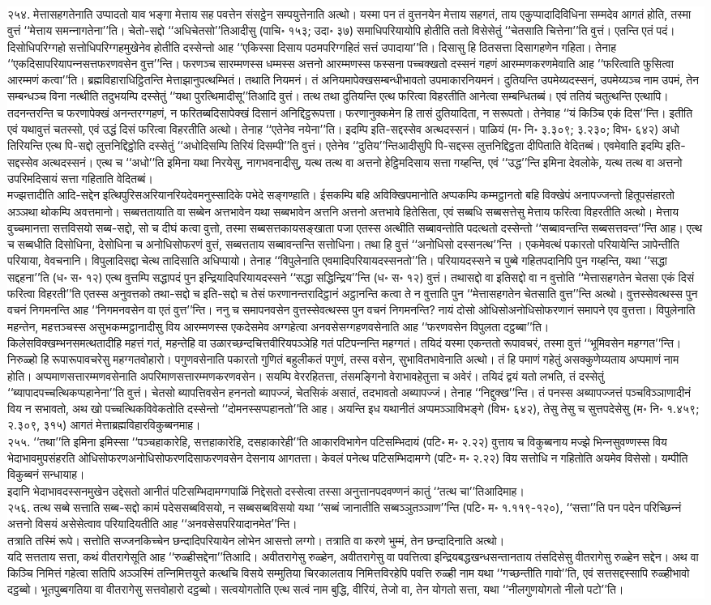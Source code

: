 २५४. मेत्तासहगतेनाति उप्पादतो याव भङ्गा मेत्ताय सह पवत्तेन संसट्ठेन सम्पयुत्तेनाति अत्थो। यस्मा पन तं वुत्तनयेन मेत्ताय सहगतं, ताय एकुप्पादादिविधिना सम्मदेव आगतं होति, तस्मा वुत्तं ‘‘मेत्ताय समन्‍नागतेना’’ति। चेतो-सद्दो ‘‘अधिचेतसो’’तिआदीसु (पाचि॰ १५३; उदा॰ ३७) समाधिपरियायोपि होतीति ततो विसेसेतुं ‘‘चेतसाति चित्तेना’’ति वुत्तं। एतन्ति एतं पदं। दिसोधिपरिग्गहो सत्तोधिपरिग्गहमुखेनेव होतीति दस्सेन्तो आह ‘‘एकिस्सा दिसाय पठमपरिग्गहितं सत्तं उपादाया’’ति। दिसासु हि ठितसत्ता दिसागहणेन गहिता। तेनाह ‘‘एकदिसापरियापन्‍नसत्तफरणवसेन वुत्त’’न्ति। फरणञ्‍च सारम्मणस्स धम्मस्स अत्तनो आरम्मणस्स फस्सना पच्‍चक्खतो दस्सनं गहणं आरम्मणकरणमेवाति आह ‘‘फरित्वाति फुसित्वा आरम्मणं कत्वा’’ति। ब्रह्मविहाराधिट्ठितन्ति मेत्ताझानुपत्थम्भितं। तथाति नियमनं। तं अनियमापेक्खसम्बन्धीभावतो उपमाकारनियमनं। दुतियन्ति उपमेय्यदस्सनं, उपमेय्यञ्‍च नाम उपमं, तेन सम्बन्धञ्‍च विना नत्थीति तदुभयम्पि दस्सेतुं ‘‘यथा पुरत्थिमादीसू’’तिआदि वुत्तं। तत्थ तथा दुतियन्ति एत्थ फरित्वा विहरतीति आनेत्वा सम्बन्धितब्बं। एवं ततियं चतुत्थन्ति एत्थापि। तदनन्तरन्ति च फरणापेक्खं अनन्तरग्गहणं, न फरितब्बदिसापेक्खं दिसानं अनिद्दिट्ठरूपत्ता। फरणानुक्‍कमेन हि तासं दुतियादिता, न सरूपतो। तेनेवाह ‘‘यं किञ्‍चि एकं दिस’’न्ति। इतीति एवं यथावुत्तं चतस्सो, एवं उद्धं दिसं फरित्वा विहरतीति अत्थो। तेनाह ‘‘एतेनेव नयेना’’ति। इदम्पि इति-सद्दस्सेव अत्थदस्सनं। पाळियं (म॰ नि॰ ३.३०९; ३.२३०; विभ॰ ६४२) अधो तिरियन्ति एत्थ पि-सद्दो लुत्तनिद्दिट्ठोति दस्सेतुं ‘‘अधोदिसम्पि तिरियं दिसम्पी’’ति वुत्तं। एतेनेव ‘‘दुतिय’’न्तिआदीसुपि पि-सद्दस्स लुत्तनिद्दिट्ठता दीपिताति वेदितब्बं। एवमेवाति इदम्पि इति-सद्दस्सेव अत्थदस्सनं। एत्थ च ‘‘अधो’’ति इमिना यथा निरयेसु, नागभवनादीसु, यत्थ तत्थ वा अत्तनो हेट्ठिमदिसाय सत्ता गय्हन्ति, एवं ‘‘उद्ध’’न्ति इमिना देवलोके, यत्थ तत्थ वा अत्तनो उपरिमदिसायं सत्ता गहिताति वेदितब्बं।  
मज्झत्तादीति आदि-सद्देन इत्थिपुरिसअरियानरियदेवमनुस्सादिके पभेदे सङ्गण्हाति। ईसकम्पि बहि अविक्खिपमानोति अप्पकम्पि कम्मट्ठानतो बहि विक्खेपं अनापज्‍जन्तो हितूपसंहारतो अञ्‍ञथा थोकम्पि अवत्तमानो। सब्बत्ततायाति वा सब्बेन अत्तभावेन यथा सब्बभावेन अत्तनि अत्तनो अत्तभावे हितेसिता, एवं सब्बधि सब्बसत्तेसु मेत्ताय फरित्वा विहरतीति अत्थो। मेत्ताय वुच्‍चमानत्ता सत्तविसयो सब्ब-सद्दो, सो च दीघं कत्वा वुत्तो, तस्मा सब्बसत्तकायसङ्खाता पजा एतस्स अत्थीति सब्बावन्तोति पदत्थतो दस्सेन्तो ‘‘सब्बावन्तन्ति सब्बसत्तवन्त’’न्ति आह। एत्थ च सब्बधीति दिसोधिना, देसोधिना च अनोधिसोफरणं वुत्तं, सब्बत्तताय सब्बावन्तन्ति सत्तोधिना। तथा हि वुत्तं ‘‘अनोधिसो दस्सनत्थ’’न्ति । एकमेवत्थं पकारतो परियायेन्ति ञापेन्तीति परियाया, वेवचनानि। विपुलादिसद्दा चेत्थ तादिसाति अधिप्पायो। तेनाह ‘‘विपुलेनाति एवमादिपरियायदस्सनतो’’ति। परियायदस्सने च पुब्बे गहितपदानिपि पुन गय्हन्ति, यथा ‘‘सद्धा सद्दहना’’ति (ध॰ स॰ १२) एत्थ वुत्तम्पि सद्धापदं पुन इन्द्रियादिपरियायदस्सने ‘‘सद्धा सद्धिन्द्रिय’’न्ति (ध॰ स॰ १२) वुत्तं। तथासद्दो वा इतिसद्दो वा न वुत्तोति ‘‘मेत्तासहगतेन चेतसा एकं दिसं फरित्वा विहरती’’ति एतस्स अनुवत्तको तथा-सद्दो च इति-सद्दो च तेसं फरणानन्तरादिट्ठानं अट्ठानन्ति कत्वा ते न वुत्ताति पुन ‘‘मेत्तासहगतेन चेतसाति वुत्त’’न्ति अत्थो। वुत्तस्सेवत्थस्स पुन वचनं निगमनन्ति आह ‘‘निगमनवसेन वा एतं वुत्त’’न्ति। ननु च समापनवसेन वुत्तस्सेवत्थस्स पुन वचनं निगमनन्ति? नायं दोसो ओधिसोअनोधिसोफरणानं समापने एव वुत्तत्ता। विपुलेनाति महन्तेन, महत्तञ्‍चस्स असुभकम्मट्ठानादीसु विय आरम्मणस्स एकदेसमेव अग्गहेत्वा अनवसेसग्गहणवसेनाति आह ‘‘फरणवसेन विपुलता दट्ठब्बा’’ति।  
किलेसविक्खम्भनसमत्थतादीहि महत्तं गतं, महन्तेहि वा उळारच्छन्दचित्तवीरियपञ्‍ञेहि गतं पटिपन्‍नन्ति महग्गतं। तयिदं यस्मा एकन्ततो रूपावचरं, तस्मा वुत्तं ‘‘भूमिवसेन महग्गत’’न्ति। निरुळ्हो हि रूपारूपावचरेसु महग्गतवोहारो। पगुणवसेनाति पकारतो गुणितं बहुलीकतं पगुणं, तस्स वसेन, सुभावितभावेनाति अत्थो। तं हि पमाणं गहेतुं असक्‍कुणेय्यताय अप्पमाणं नाम होति। अप्पमाणसत्तारम्मणवसेनाति अपरिमाणसत्तारम्मणकरणवसेन। सयम्पि वेररहितत्ता, तंसमङ्गिनो वेराभावहेतुत्ता च अवेरं। तयिदं द्वयं यतो लभति, तं दस्सेतुं ‘‘ब्यापादपच्‍चत्थिकप्पहानेना’’ति वुत्तं। चेतसो ब्यापत्तिवसेन हननतो ब्यापज्‍जं, चेतसिकं असातं, तदभावतो अब्यापज्‍जं। तेनाह ‘‘निद्दुक्ख’’न्ति। तं पनस्स अब्यापज्‍जत्तं पञ्‍चविञ्‍ञाणादीनं विय न सभावतो, अथ खो पच्‍चत्थिकविवेकतोति दस्सेन्तो ‘‘दोमनस्सप्पहानतो’’ति आह। अयन्ति इध यथानीतं अप्पमञ्‍ञाविभङ्गे (विभ॰ ६४२), तेसु तेसु च सुत्तपदेसेसु (म॰ नि॰ १.४५९; २.३०९, ३१५) आगतं मेत्ताब्रह्मविहारविकुब्बनमाह।  
२५५. ‘‘तथा’’ति इमिना इमिस्सा ‘‘पञ्‍चहाकारेहि, सत्तहाकारेहि, दसहाकारेही’’ति आकारविभागेन पटिसम्भिदायं (पटि॰ म॰ २.२२) वुत्ताय च विकुब्बनाय मज्झे भिन्‍नसुवण्णस्स विय भेदाभावमुपसंहरति ओधिसोफरणअनोधिसोफरणदिसाफरणवसेन देसनाय आगतत्ता। केवलं पनेत्थ पटिसम्भिदामग्गे (पटि॰ म॰ २.२२) विय सत्तोधि न गहितोति अयमेव विसेसो। यम्पीति विकुब्बनं सन्धायाह।  
इदानि भेदाभावदस्सनमुखेन उद्देसतो आनीतं पटिसम्भिदामग्गपाळिं निद्देसतो दस्सेत्वा तस्सा अनुत्तानपदवण्णनं कातुं ‘‘तत्थ चा’’तिआदिमाह।  
२५६. तत्थ सब्बे सत्ताति सब्ब-सद्दो कामं पदेससब्बविसयो, न सब्बसब्बविसयो यथा ‘‘सब्बं जानातीति सब्बञ्‍ञुतञ्‍ञाण’’न्ति (पटि॰ म॰ १.११९-१२०), ‘‘सत्ता’’ति पन पदेन परिच्छिन्‍नं अत्तनो विसयं असेसेत्वाव परियादियतीति आह ‘‘अनवसेसपरियादानमेत’’न्ति।  
तत्राति तस्मिं रूपे। सत्तोति सज्‍जनकिच्‍चेन छन्दादिपरियायेन लोभेन आसत्तो लग्गो। तत्राति वा करणे भुम्मं, तेन छन्दादिनाति अत्थो।  
यदि सत्तताय सत्ता, कथं वीतरागेसूति आह ‘‘रुळ्हीसद्देना’’तिआदि। अवीतरागेसु रुळ्हेन, अवीतरागेसु वा पवत्तित्वा इन्द्रियबद्धखन्धसन्तानताय तंसदिसेसु वीतरागेसु रुळ्हेन सद्देन। अथ वा किञ्‍चि निमित्तं गहेत्वा सतिपि अञ्‍ञस्मिं तन्‍निमित्तयुत्ते कत्थचि विसये सम्मुतिया चिरकालताय निमित्तविरहेपि पवत्ति रुळ्ही नाम यथा ‘‘गच्छन्तीति गावो’’ति, एवं सत्तसद्दस्सापि रुळ्हीभावो दट्ठब्बो। भूतपुब्बगतिया वा वीतरागेसु सत्तवोहारो दट्ठब्बो। सत्वयोगतोति एत्थ सत्वं नाम बुद्धि, वीरियं, तेजो वा, तेन योगतो सत्ता, यथा ‘‘नीलगुणयोगतो नीलो पटो’’ति।  